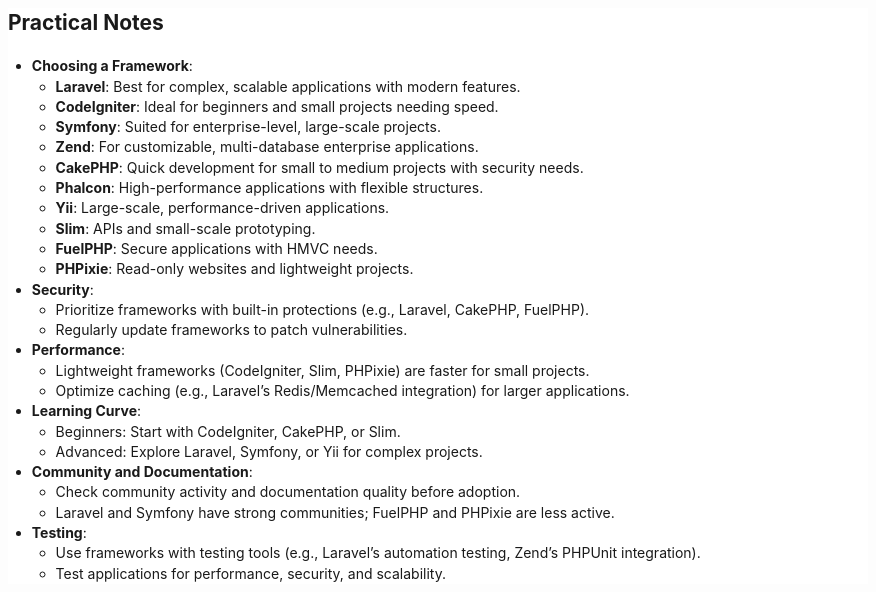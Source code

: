 ## Practical Notes
- **Choosing a Framework**:
  - **Laravel**: Best for complex, scalable applications with modern features.
  - **CodeIgniter**: Ideal for beginners and small projects needing speed.
  - **Symfony**: Suited for enterprise-level, large-scale projects.
  - **Zend**: For customizable, multi-database enterprise applications.
  - **CakePHP**: Quick development for small to medium projects with security needs.
  - **Phalcon**: High-performance applications with flexible structures.
  - **Yii**: Large-scale, performance-driven applications.
  - **Slim**: APIs and small-scale prototyping.
  - **FuelPHP**: Secure applications with HMVC needs.
  - **PHPixie**: Read-only websites and lightweight projects.
- **Security**:
  - Prioritize frameworks with built-in protections (e.g., Laravel, CakePHP, FuelPHP).
  - Regularly update frameworks to patch vulnerabilities.
- **Performance**:
  - Lightweight frameworks (CodeIgniter, Slim, PHPixie) are faster for small projects.
  - Optimize caching (e.g., Laravel’s Redis/Memcached integration) for larger applications.
- **Learning Curve**:
  - Beginners: Start with CodeIgniter, CakePHP, or Slim.
  - Advanced: Explore Laravel, Symfony, or Yii for complex projects.
- **Community and Documentation**:
  - Check community activity and documentation quality before adoption.
  - Laravel and Symfony have strong communities; FuelPHP and PHPixie are less active.
- **Testing**:
  - Use frameworks with testing tools (e.g., Laravel’s automation testing, Zend’s PHPUnit integration).
  - Test applications for performance, security, and scalability.